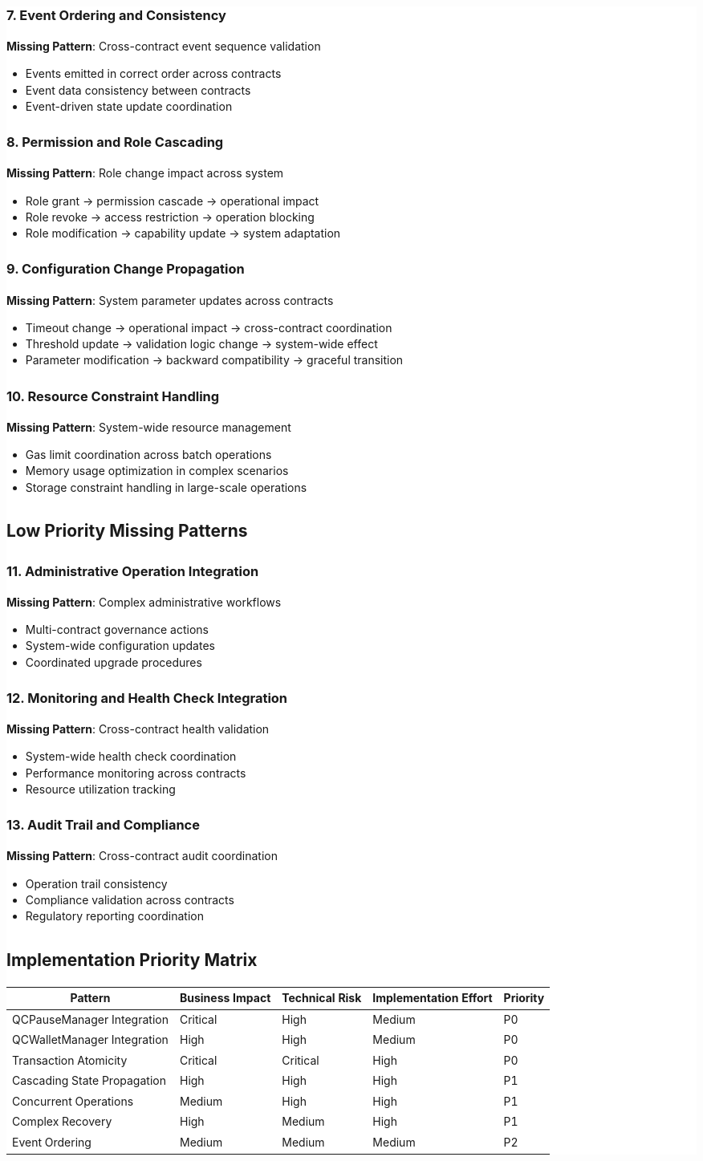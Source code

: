 ### 7. Event Ordering and Consistency
**Missing Pattern**: Cross-contract event sequence validation
- Events emitted in correct order across contracts
- Event data consistency between contracts
- Event-driven state update coordination

### 8. Permission and Role Cascading
**Missing Pattern**: Role change impact across system
- Role grant → permission cascade → operational impact
- Role revoke → access restriction → operation blocking
- Role modification → capability update → system adaptation

### 9. Configuration Change Propagation
**Missing Pattern**: System parameter updates across contracts
- Timeout change → operational impact → cross-contract coordination
- Threshold update → validation logic change → system-wide effect
- Parameter modification → backward compatibility → graceful transition

### 10. Resource Constraint Handling
**Missing Pattern**: System-wide resource management
- Gas limit coordination across batch operations
- Memory usage optimization in complex scenarios
- Storage constraint handling in large-scale operations

## Low Priority Missing Patterns

### 11. Administrative Operation Integration
**Missing Pattern**: Complex administrative workflows
- Multi-contract governance actions
- System-wide configuration updates
- Coordinated upgrade procedures

### 12. Monitoring and Health Check Integration
**Missing Pattern**: Cross-contract health validation
- System-wide health check coordination
- Performance monitoring across contracts
- Resource utilization tracking

### 13. Audit Trail and Compliance
**Missing Pattern**: Cross-contract audit coordination
- Operation trail consistency
- Compliance validation across contracts
- Regulatory reporting coordination

## Implementation Priority Matrix

| Pattern | Business Impact | Technical Risk | Implementation Effort | Priority |
|---------|----------------|---------------|---------------------|----------|
| QCPauseManager Integration | Critical | High | Medium | P0 |
| QCWalletManager Integration | High | High | Medium | P0 |
| Transaction Atomicity | Critical | Critical | High | P0 |
| Cascading State Propagation | High | High | High | P1 |
| Concurrent Operations | Medium | High | High | P1 |
| Complex Recovery | High | Medium | High | P1 |
| Event Ordering | Medium | Medium | Medium | P2 |